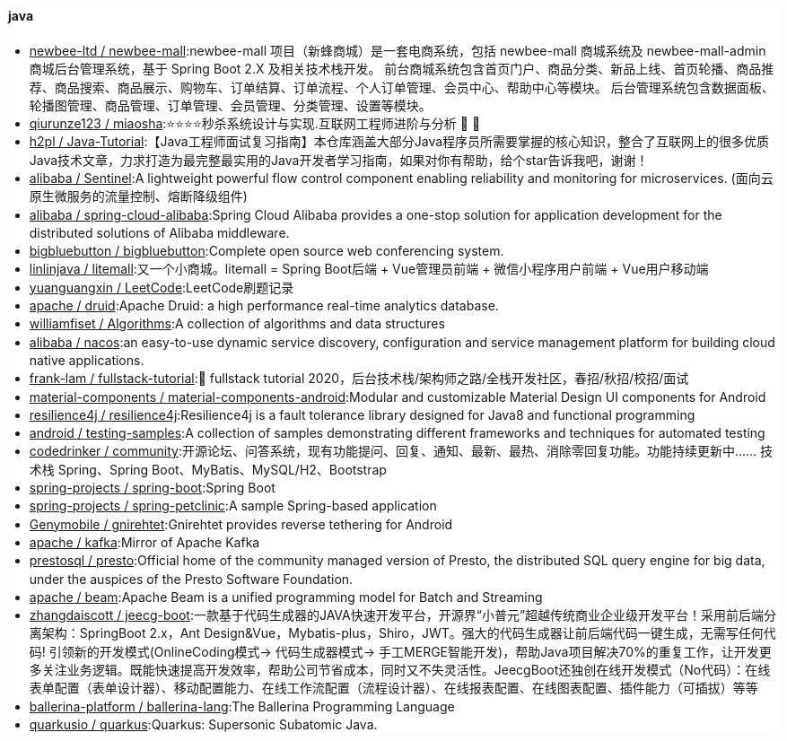 
#### java
* [newbee-ltd / newbee-mall](https://github.com/newbee-ltd/newbee-mall):newbee-mall 项目（新蜂商城）是一套电商系统，包括 newbee-mall 商城系统及 newbee-mall-admin 商城后台管理系统，基于 Spring Boot 2.X 及相关技术栈开发。 前台商城系统包含首页门户、商品分类、新品上线、首页轮播、商品推荐、商品搜索、商品展示、购物车、订单结算、订单流程、个人订单管理、会员中心、帮助中心等模块。 后台管理系统包含数据面板、轮播图管理、商品管理、订单管理、会员管理、分类管理、设置等模块。
* [qiurunze123 / miaosha](https://github.com/qiurunze123/miaosha):⭐⭐⭐⭐秒杀系统设计与实现.互联网工程师进阶与分析 🙋 🐓
* [h2pl / Java-Tutorial](https://github.com/h2pl/Java-Tutorial):【Java工程师面试复习指南】本仓库涵盖大部分Java程序员所需要掌握的核心知识，整合了互联网上的很多优质Java技术文章，力求打造为最完整最实用的Java开发者学习指南，如果对你有帮助，给个star告诉我吧，谢谢！
* [alibaba / Sentinel](https://github.com/alibaba/Sentinel):A lightweight powerful flow control component enabling reliability and monitoring for microservices. (面向云原生微服务的流量控制、熔断降级组件)
* [alibaba / spring-cloud-alibaba](https://github.com/alibaba/spring-cloud-alibaba):Spring Cloud Alibaba provides a one-stop solution for application development for the distributed solutions of Alibaba middleware.
* [bigbluebutton / bigbluebutton](https://github.com/bigbluebutton/bigbluebutton):Complete open source web conferencing system.
* [linlinjava / litemall](https://github.com/linlinjava/litemall):又一个小商城。litemall = Spring Boot后端 + Vue管理员前端 + 微信小程序用户前端 + Vue用户移动端
* [yuanguangxin / LeetCode](https://github.com/yuanguangxin/LeetCode):LeetCode刷题记录
* [apache / druid](https://github.com/apache/druid):Apache Druid: a high performance real-time analytics database.
* [williamfiset / Algorithms](https://github.com/williamfiset/Algorithms):A collection of algorithms and data structures
* [alibaba / nacos](https://github.com/alibaba/nacos):an easy-to-use dynamic service discovery, configuration and service management platform for building cloud native applications.
* [frank-lam / fullstack-tutorial](https://github.com/frank-lam/fullstack-tutorial):🚀 fullstack tutorial 2020，后台技术栈/架构师之路/全栈开发社区，春招/秋招/校招/面试
* [material-components / material-components-android](https://github.com/material-components/material-components-android):Modular and customizable Material Design UI components for Android
* [resilience4j / resilience4j](https://github.com/resilience4j/resilience4j):Resilience4j is a fault tolerance library designed for Java8 and functional programming
* [android / testing-samples](https://github.com/android/testing-samples):A collection of samples demonstrating different frameworks and techniques for automated testing
* [codedrinker / community](https://github.com/codedrinker/community):开源论坛、问答系统，现有功能提问、回复、通知、最新、最热、消除零回复功能。功能持续更新中…… 技术栈 Spring、Spring Boot、MyBatis、MySQL/H2、Bootstrap
* [spring-projects / spring-boot](https://github.com/spring-projects/spring-boot):Spring Boot
* [spring-projects / spring-petclinic](https://github.com/spring-projects/spring-petclinic):A sample Spring-based application
* [Genymobile / gnirehtet](https://github.com/Genymobile/gnirehtet):Gnirehtet provides reverse tethering for Android
* [apache / kafka](https://github.com/apache/kafka):Mirror of Apache Kafka
* [prestosql / presto](https://github.com/prestosql/presto):Official home of the community managed version of Presto, the distributed SQL query engine for big data, under the auspices of the Presto Software Foundation.
* [apache / beam](https://github.com/apache/beam):Apache Beam is a unified programming model for Batch and Streaming
* [zhangdaiscott / jeecg-boot](https://github.com/zhangdaiscott/jeecg-boot):一款基于代码生成器的JAVA快速开发平台，开源界“小普元”超越传统商业企业级开发平台！采用前后端分离架构：SpringBoot 2.x，Ant Design&Vue，Mybatis-plus，Shiro，JWT。强大的代码生成器让前后端代码一键生成，无需写任何代码! 引领新的开发模式(OnlineCoding模式-> 代码生成器模式-> 手工MERGE智能开发)，帮助Java项目解决70%的重复工作，让开发更多关注业务逻辑。既能快速提高开发效率，帮助公司节省成本，同时又不失灵活性。JeecgBoot还独创在线开发模式（No代码）：在线表单配置（表单设计器）、移动配置能力、在线工作流配置（流程设计器）、在线报表配置、在线图表配置、插件能力（可插拔）等等
* [ballerina-platform / ballerina-lang](https://github.com/ballerina-platform/ballerina-lang):The Ballerina Programming Language
* [quarkusio / quarkus](https://github.com/quarkusio/quarkus):Quarkus: Supersonic Subatomic Java.
